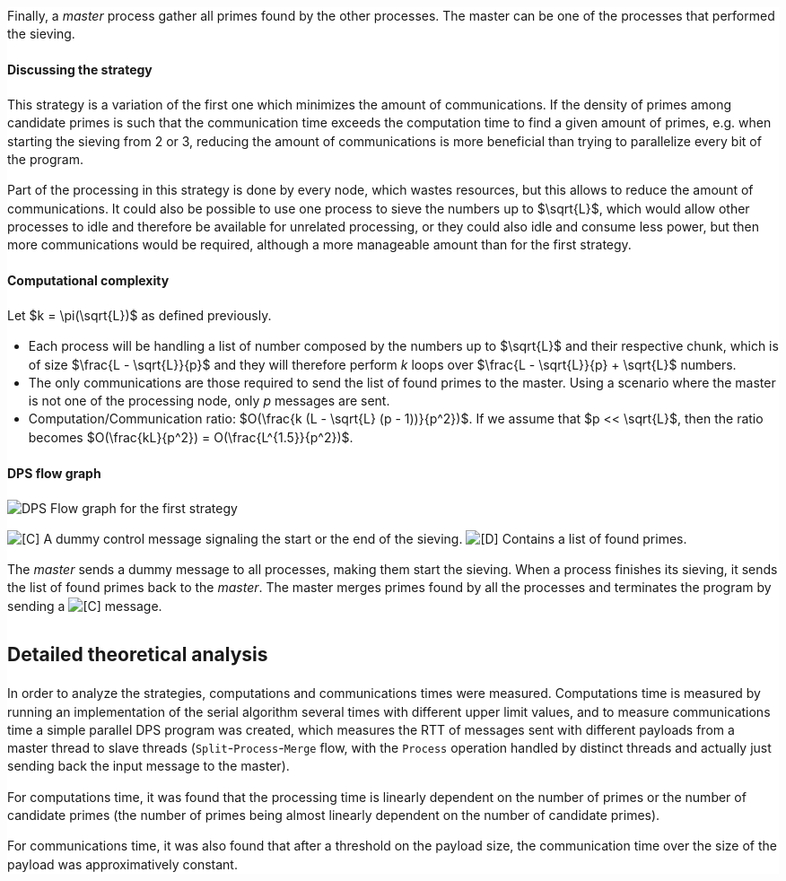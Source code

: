 Finally, a *master* process gather all primes found by the other processes. The master can be one of the processes that performed the sieving.

#### Discussing the strategy ####
This strategy is a variation of the first one which minimizes the amount of communications. If the density of primes among candidate primes is such that the communication time exceeds the computation time to find a given amount of primes, e.g. when starting the sieving from $2$ or $3$, reducing the amount of communications is more beneficial than trying to parallelize every bit of the program.

Part of the processing in this strategy is done by every node, which wastes resources, but this allows to reduce the amount of communications. It could also be possible to use one process to sieve the numbers up to $\sqrt{L}$, which would allow other processes to idle and therefore be available for unrelated processing, or they could also idle and consume less power, but then more communications would be required, although a more manageable amount than for the first strategy.

#### Computational complexity ####
Let $k = \pi(\sqrt{L})$ as defined previously.

* Each process will be handling a list of number composed by the numbers up to $\sqrt{L}$ and their respective chunk, which is of size $\frac{L - \sqrt{L}}{p}$ and they will therefore perform $k$ loops over $\frac{L - \sqrt{L}}{p} + \sqrt{L}$ numbers.
* The only communications are those required to send the list of found primes to the master. Using a scenario where the master is not one of the processing node, only $p$ messages are sent.
* Computation/Communication ratio: $O(\frac{k (L - \sqrt{L} (p - 1))}{p^2})$. If we assume that $p << \sqrt{L}$, then the ratio becomes $O(\frac{kL}{p^2}) = O(\frac{L^{1.5}}{p^2})$.

#### DPS flow graph ####
![DPS Flow graph for the first strategy](/images/dps-flow_strat3.svg)

![[C]](/images/dps-flow_data-c.svg) A dummy control message signaling the start or the end of the sieving.
![[D]](/images/dps-flow_data-d.svg) Contains a list of found primes.

The *master* sends a dummy message to all processes, making them start the sieving. When a process finishes its sieving, it sends the list of found primes back to the *master*. The master merges primes found by all the processes and terminates the program by sending a ![[C]](/images/dps-flow_data-c.svg) message.



Detailed theoretical analysis
-----------------------------

In order to analyze the strategies, computations and communications times were measured. Computations time is measured by running an implementation of the serial algorithm several times with different upper limit values, and to measure communications time a simple parallel DPS program was created, which measures the RTT of messages sent with different payloads from a master thread to slave threads (`Split`-`Process`-`Merge` flow, with the `Process` operation handled by distinct threads and actually just sending back the input message to the master).

For computations time, it was found that the processing time is linearly dependent on the number of primes or the number of candidate primes (the number of primes being almost linearly dependent on the number of candidate primes).

For communications time, it was also found that after a threshold on the payload size, the communication time over the size of the payload was approximatively constant.


[^algoComplexity]: [Sieve of Eratosthenes on Wikipedia](http://en.wikipedia.org/wiki/Sieve_of_Eratosthenes#Algorithm_complexity)
[^primeCountingFunction]: [Prime number on Wikipedia](http://en.wikipedia.org/wiki/Prime_number#Number_of_prime_numbers_below_a_given_number)
